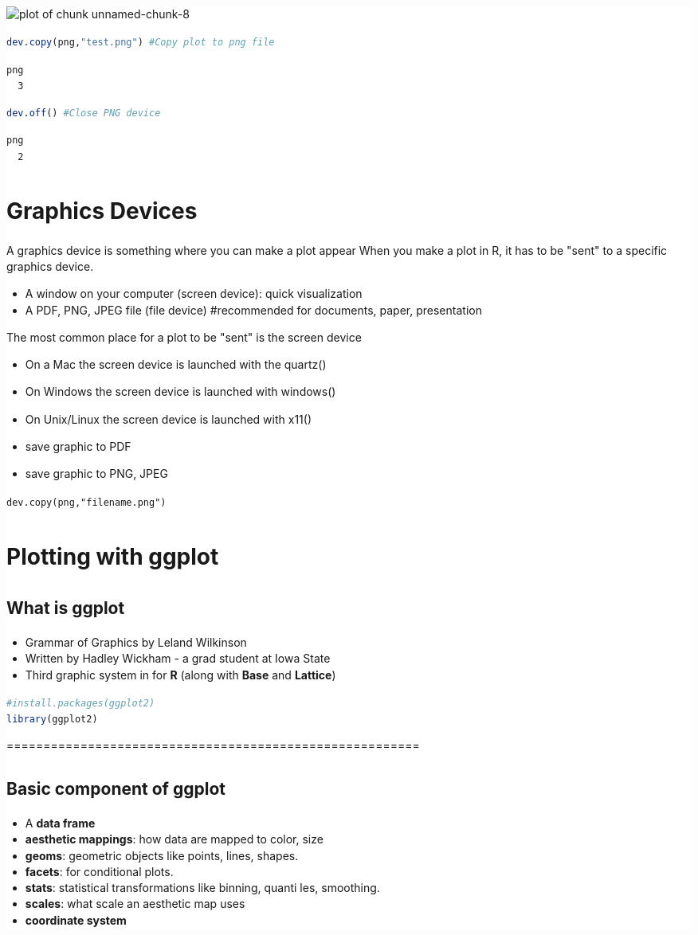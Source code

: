 ![plot of chunk unnamed-chunk-8](R3_RGraphics_true-figure/unnamed-chunk-8-1.png)

```r
dev.copy(png,"test.png") #Copy plot to png file
```

```
png 
  3 
```

```r
dev.off() #Close PNG device
```

```
png 
  2 
```

Graphics Devices
============================
A graphics device is something where you can make a plot appear
When you make a plot in R, it has to be "sent" to a specific graphics device. 

- A window on your computer (screen device): quick visualization
- A PDF, PNG, JPEG file (file device) #recommended for documents, paper, presentation

The most common place for a plot to be "sent" is the screen device

- On a Mac the screen device is launched with the quartz()
- On Windows the screen device is launched with windows()
- On Unix/Linux the screen device is launched with x11()

- save graphic to PDF
- save graphic to PNG, JPEG

```
dev.copy(png,"filename.png")
```

Plotting with ggplot
========================================================
## What is ggplot
- Grammar of Graphics by Leland Wilkinson
- Written by Hadley Wickham - a grad student at Iowa State
- Third graphic system in for **R** (along with **Base** and **Lattice**)


```r
#install.packages(ggplot2)
library(ggplot2)
```

========================================================
## Basic component of ggplot
- A	**data	frame**	
- **aesthetic mappings**:	how	data	are	mapped	to	color,	size		
- **geoms**:	geometric	objects	like	points,	lines,	shapes.		
- **facets**:	for	conditional	plots.		
- **stats**:	statistical	transformations	like	binning,	quanti les,	
smoothing.		
- **scales**:	what	scale	an	aesthetic	map	uses		
- **coordinate	system**
